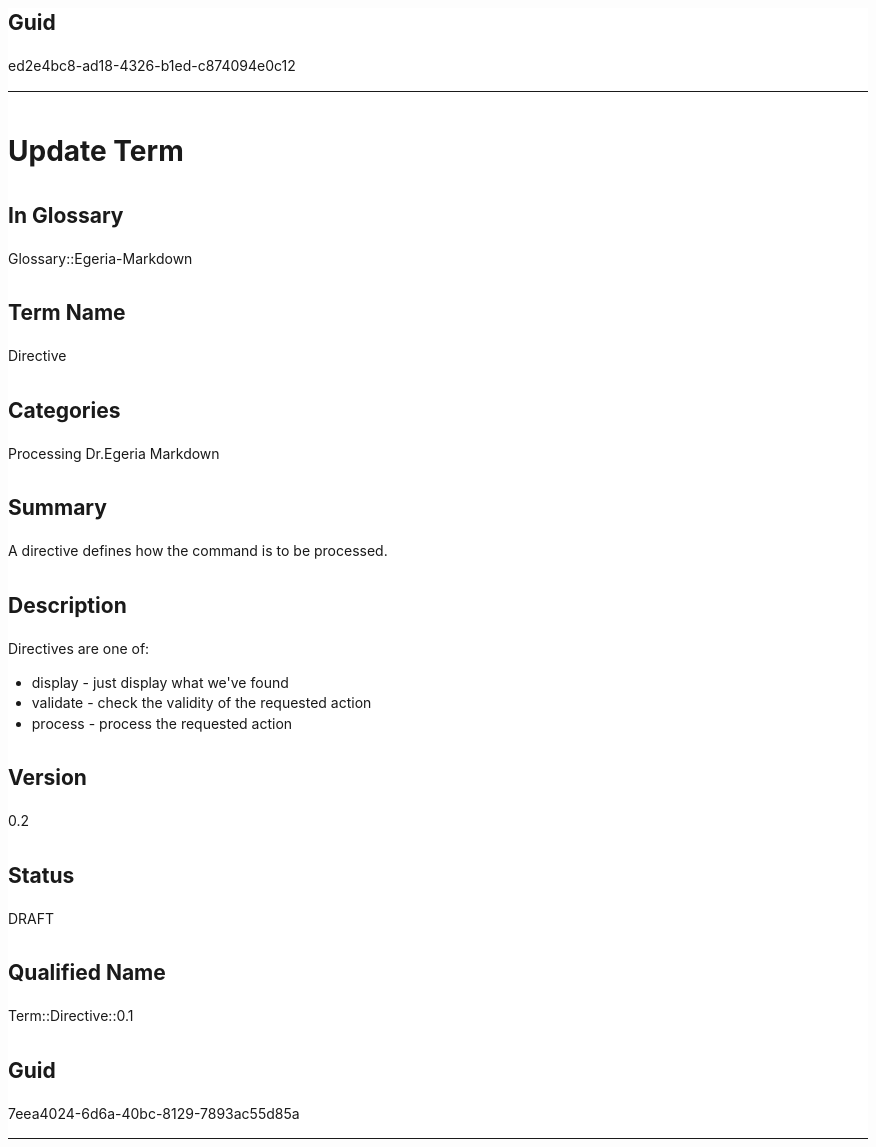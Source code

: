 ## Guid
ed2e4bc8-ad18-4326-b1ed-c874094e0c12

___

# Update Term
  
## In Glossary  
  
Glossary::Egeria-Markdown  
  
## Term Name  
  
Directive  
  
## Categories  
  
Processing Dr.Egeria Markdown  
  
## Summary  
  
A directive defines how the command is to be processed.  
  
## Description  
  
Directives are one of:  
  
* display - just display what we've found  
* validate - check the validity of the requested action  
* process - process the requested action  
 
  
  
## Version  
  
0.2 
  
## Status  
  
DRAFT  
  
## Qualified Name  
Term::Directive::0.1  

## Guid
7eea4024-6d6a-40bc-8129-7893ac55d85a

___
  